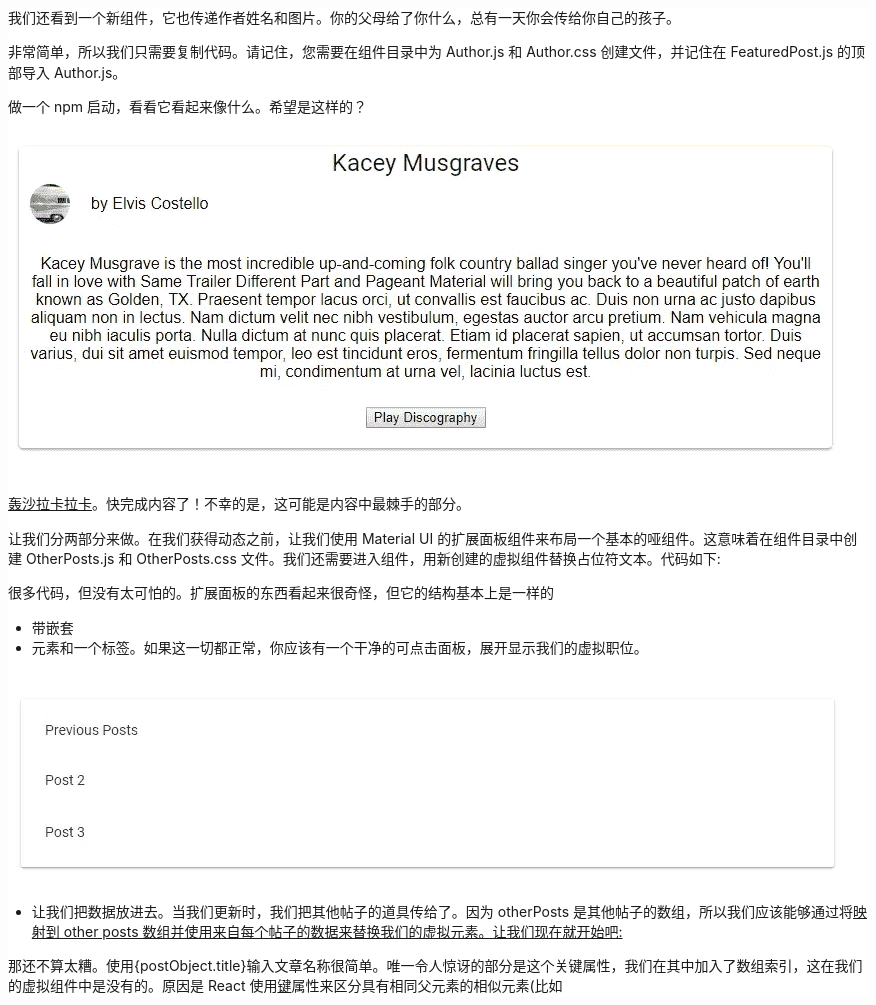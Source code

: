 我们还看到一个新组件，它也传递作者姓名和图片。你的父母给了你什么，总有一天你会传给你自己的孩子。

非常简单，所以我们只需要复制代码。请记住，您需要在组件目录中为 Author.js 和 Author.css 创建文件，并记住在 FeaturedPost.js 的顶部导入 Author.js。

做一个 npm 启动，看看它看起来像什么。希望是这样的？

![](img/8aae93c9e6f1d3483d66d0da712c60d7.png)

[轰沙拉卡拉卡](https://www.urbandictionary.com/define.php?term=boom%20shakalaka)。快完成内容了！不幸的是，这可能是内容中最棘手的部分。

让我们分两部分来做。在我们获得动态之前，让我们使用 Material UI 的扩展面板组件来布局一个基本的哑组件。这意味着在组件目录中创建 OtherPosts.js 和 OtherPosts.css 文件。我们还需要进入组件，用新创建的虚拟组件替换占位符文本。代码如下:

很多代码，但没有太可怕的。扩展面板的东西看起来很奇怪，但它的结构基本上是一样的

*   带嵌套
*   元素和一个标签。如果这一切都正常，你应该有一个干净的可点击面板，展开显示我们的虚拟职位。

![](img/04b6ad78bf5496488105c7bdf66d6e4d.png)

*   让我们把数据放进去。当我们更新时，我们把其他帖子的道具传给了。因为 otherPosts 是其他帖子的数组，所以我们应该能够通过将[映射到 other posts 数组并使用来自每个帖子的数据来替换我们的虚拟元素。让我们现在就开始吧:](https://reactjs.org/docs/lists-and-keys.html)

那还不算太糟。使用{postObject.title}输入文章名称很简单。唯一令人惊讶的部分是这个关键属性，我们在其中加入了数组索引，这在我们的虚拟组件中是没有的。原因是 React 使用[键](https://reactjs.org/docs/lists-and-keys.html)属性来区分具有相同父元素的相似元素(比如
